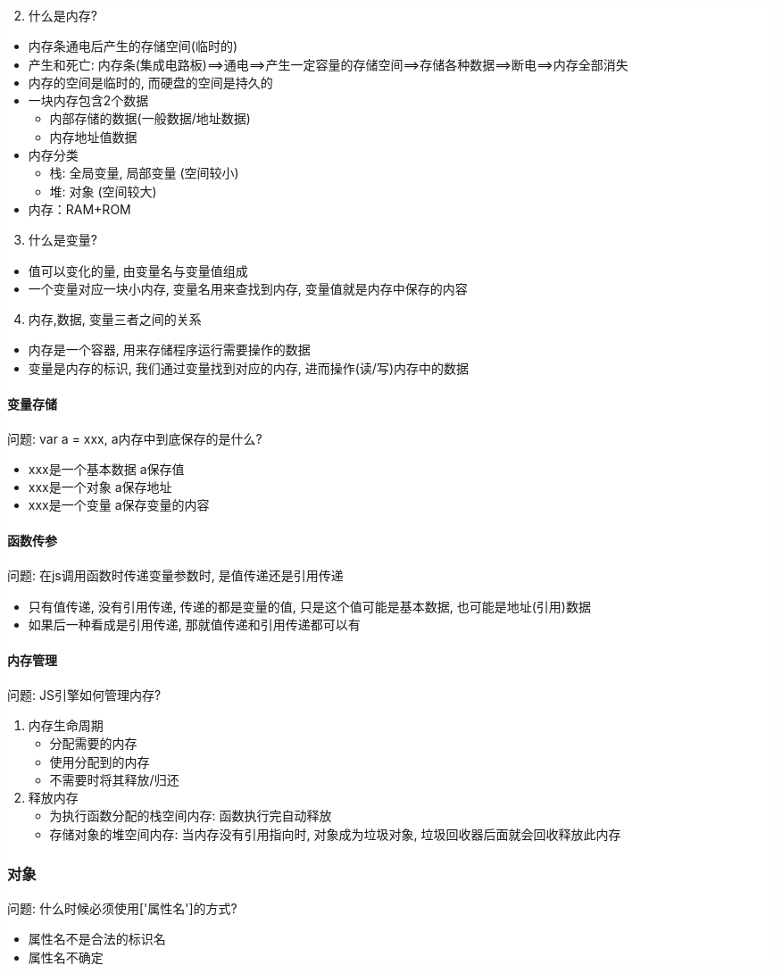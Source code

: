 2. 什么是内存?

* 内存条通电后产生的存储空间(临时的)
* 产生和死亡: 内存条(集成电路板)==>通电==>产生一定容量的存储空间==>存储各种数据==>断电==>内存全部消失
* 内存的空间是临时的, 而硬盘的空间是持久的
* 一块内存包含2个数据
  * 内部存储的数据(一般数据/地址数据)
  * 内存地址值数据
* 内存分类
  * 栈: 全局变量, 局部变量 (空间较小)
  * 堆: 对象 (空间较大)
* 内存：RAM+ROM

3. 什么是变量?

* 值可以变化的量, 由变量名与变量值组成
* 一个变量对应一块小内存, 变量名用来查找到内存, 变量值就是内存中保存的内容

4. 内存,数据, 变量三者之间的关系

* 内存是一个容器, 用来存储程序运行需要操作的数据
* 变量是内存的标识, 我们通过变量找到对应的内存, 进而操作(读/写)内存中的数据

#### 变量存储

问题: var a = xxx, a内存中到底保存的是什么?

* xxx是一个基本数据  a保存值
* xxx是一个对象     a保存地址
* xxx是一个变量   a保存变量的内容

#### 函数传参

问题: 在js调用函数时传递变量参数时, 是值传递还是引用传递

* 只有值传递, 没有引用传递, 传递的都是变量的值, 只是这个值可能是基本数据, 也可能是地址(引用)数据
* 如果后一种看成是引用传递, 那就值传递和引用传递都可以有

#### 内存管理

问题: JS引擎如何管理内存?

1. 内存生命周期
   - 分配需要的内存
   - 使用分配到的内存
   - 不需要时将其释放/归还
2. 释放内存
   * 为执行函数分配的栈空间内存: 函数执行完自动释放
   * 存储对象的堆空间内存: 当内存没有引用指向时, 对象成为垃圾对象, 垃圾回收器后面就会回收释放此内存

### 对象

问题: 什么时候必须使用['属性名']的方式?

* 属性名不是合法的标识名
* 属性名不确定
